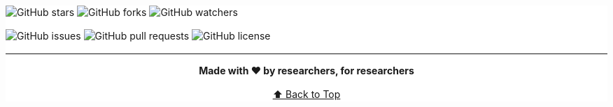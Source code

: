 ![GitHub stars](https://img.shields.io/github/stars/yourusername/ai-research-analyzer?style=social)
![GitHub forks](https://img.shields.io/github/forks/yourusername/ai-research-analyzer?style=social)
![GitHub watchers](https://img.shields.io/github/watchers/yourusername/ai-research-analyzer?style=social)

![GitHub issues](https://img.shields.io/github/issues/yourusername/ai-research-analyzer)
![GitHub pull requests](https://img.shields.io/github/issues-pr/yourusername/ai-research-analyzer)
![GitHub license](https://img.shields.io/github/license/yourusername/ai-research-analyzer)

</div>

---

<div align="center">

**Made with ❤️ by researchers, for researchers**

[⬆ Back to Top](#-ai-research-paper-analyzer)

</div>
